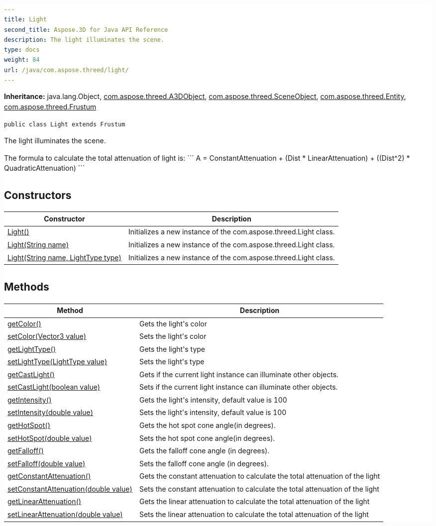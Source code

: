 ```yaml
---
title: Light
second_title: Aspose.3D for Java API Reference
description: The light illuminates the scene.
type: docs
weight: 84
url: /java/com.aspose.threed/light/
---
```


**Inheritance:**
java.lang.Object, [com.aspose.threed.A3DObject](../../com.aspose.threed/a3dobject), [com.aspose.threed.SceneObject](../../com.aspose.threed/sceneobject), [com.aspose.threed.Entity](../../com.aspose.threed/entity), [com.aspose.threed.Frustum](../../com.aspose.threed/frustum)
```
public class Light extends Frustum
```

The light illuminates the scene.

The formula to calculate the total attenuation of light is: \`\`\` A = ConstantAttenuation + (Dist \* LinearAttenuation) + ((Dist^2) \* QuadraticAttenuation) \`\`\`
## Constructors

| Constructor | Description |
| --- | --- |
| [Light()](#Light--) | Initializes a new instance of the com.aspose.threed.Light class. |
| [Light(String name)](#Light-java.lang.String-) | Initializes a new instance of the com.aspose.threed.Light class. |
| [Light(String name, LightType type)](#Light-java.lang.String-com.aspose.threed.LightType-) | Initializes a new instance of the com.aspose.threed.Light class. |
## Methods

| Method | Description |
| --- | --- |
| [getColor()](#getColor--) | Gets the light's color |
| [setColor(Vector3 value)](#setColor-com.aspose.threed.Vector3-) | Sets the light's color |
| [getLightType()](#getLightType--) | Gets the light's type |
| [setLightType(LightType value)](#setLightType-com.aspose.threed.LightType-) | Sets the light's type |
| [getCastLight()](#getCastLight--) | Gets if the current light instance can illuminate other objects. |
| [setCastLight(boolean value)](#setCastLight-boolean-) | Sets if the current light instance can illuminate other objects. |
| [getIntensity()](#getIntensity--) | Gets the light's intensity, default value is 100 |
| [setIntensity(double value)](#setIntensity-double-) | Sets the light's intensity, default value is 100 |
| [getHotSpot()](#getHotSpot--) | Gets the hot spot cone angle(in degrees). |
| [setHotSpot(double value)](#setHotSpot-double-) | Sets the hot spot cone angle(in degrees). |
| [getFalloff()](#getFalloff--) | Gets the falloff cone angle (in degrees). |
| [setFalloff(double value)](#setFalloff-double-) | Sets the falloff cone angle (in degrees). |
| [getConstantAttenuation()](#getConstantAttenuation--) | Gets the constant attenuation to calculate the total attenuation of the light |
| [setConstantAttenuation(double value)](#setConstantAttenuation-double-) | Sets the constant attenuation to calculate the total attenuation of the light |
| [getLinearAttenuation()](#getLinearAttenuation--) | Gets the linear attenuation to calculate the total attenuation of the light |
| [setLinearAttenuation(double value)](#setLinearAttenuation-double-) | Sets the linear attenuation to calculate the total attenuation of the light |